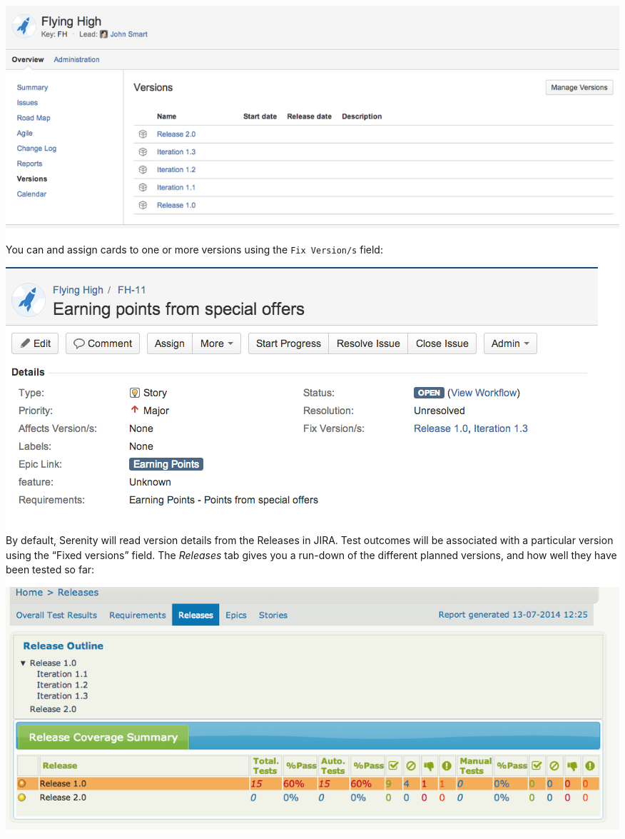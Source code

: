 ![jira-versions](img/jira-versions.png)

You can and assign cards to one or more versions using the `Fix Version/s` field:

![jira-fix-versions](img/jira-fix-versions.png)

By default, Serenity will read version details from the Releases in JIRA. Test outcomes will be associated with a particular version using the “Fixed versions” field. The *Releases* tab gives you a run-down of the different planned versions, and how well they have been tested so far:

![releases-tab](img/releases-tab.png)

